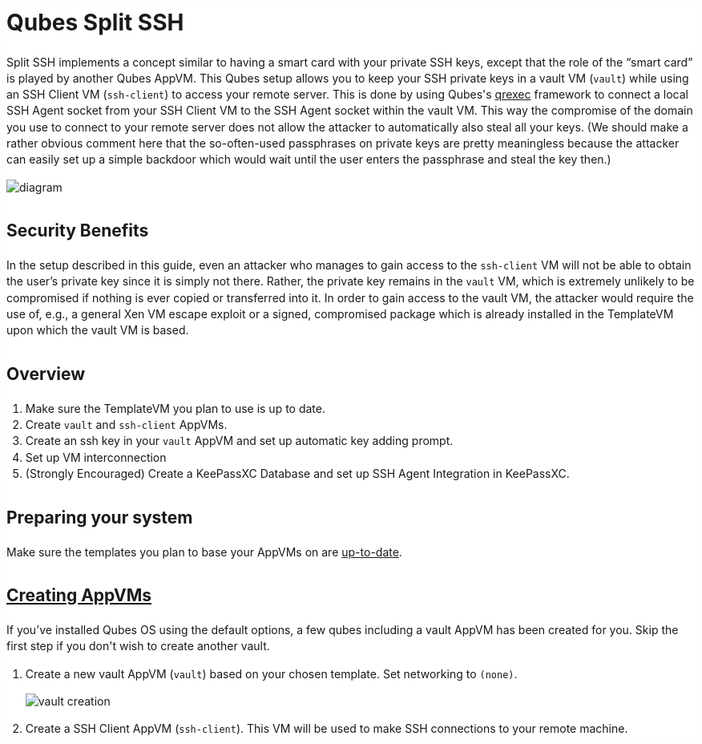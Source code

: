 # Qubes Split SSH

Split SSH implements a concept similar to having a smart card with your private SSH keys, except that the role of the “smart card” is played by another Qubes AppVM. 
This Qubes setup allows you to keep your SSH private keys in a vault VM (`vault`) while using an SSH Client VM (`ssh-client`) to access your remote server. 
This is done by using Qubes's [qrexec][qrexec] framework to connect a local SSH Agent socket from your SSH Client VM to the SSH Agent socket within the vault VM. 
This way the compromise of the domain you use to connect to your remote server does not allow the attacker to automatically also steal all your keys. 
(We should make a rather obvious comment here that the so-often-used passphrases on private keys are pretty meaningless because the attacker can easily set up a simple backdoor which would wait until the user enters the passphrase and steal the key then.)

   ![diagram](https://raw.githubusercontent.com/santorihelix/qubes-splitssh-diagram/main/split-ssh-keepassxc-8.svg)

## Security Benefits

In the setup described in this guide, even an attacker who manages to gain access to the `ssh-client`  VM will not be able to obtain the user’s private key since it is simply not there. 
Rather, the private key remains in the `vault` VM, which is extremely unlikely to be compromised if nothing is ever copied or transferred into it. 
In order to gain access to the vault VM, the attacker would require the use of, e.g., a general Xen VM escape exploit or a signed, compromised package which is already installed in the TemplateVM upon which the vault VM is based.

## Overview

1. Make sure the TemplateVM you plan to use is up to date.
2. Create `vault` and `ssh-client` AppVMs.
3. Create an ssh key in your `vault` AppVM and set up automatic key adding prompt.
4. Set up VM interconnection
5. (Strongly Encouraged) Create a KeePassXC Database and set up SSH Agent Integration in KeePassXC.

## Preparing your system

Make sure the templates you plan to base your AppVMs on are [up-to-date][update].

## [Creating AppVMs][appvm create]

If you’ve installed Qubes OS using the default options, a few qubes including a vault AppVM has been created for you. 
Skip the first step if you don't wish to create another vault.

1. Create a new vault AppVM (`vault`) based on your chosen template. Set networking to `(none)`.

   ![vault creation](https://aws1.discourse-cdn.com/free1/uploads/qubes_os/original/1X/80fad13c2d72b4f6ac4c03cd30d15ebd2c08a927.png)
   
2. Create a SSH Client AppVM (`ssh-client`). This VM will be used to make SSH connections to your remote machine.


[qrexec]: https://www.qubes-os.org/doc/qrexec/
[update]: https://www.qubes-os.org/doc/software-update-domu/#updating-software-in-templatevms
[appvm create]: https://www.qubes-os.org/doc/getting-started/#adding-removing-and-listing-qubes
[KeePassXC]: https://keepassxc.org/project
[KeePassXC download page]: https://keepassxc.org/download/
[KeePassXC FAQ]: https://keepassxc.org/docs
[KeePassXC User Guide]: https://keepassxc.org/docs/KeePassXC_UserGuide.html#_database_settings